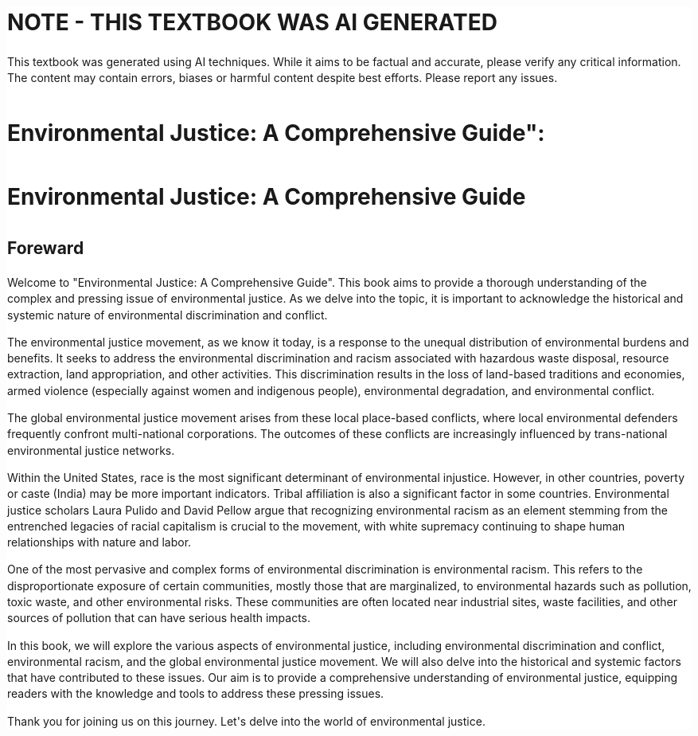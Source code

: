 # NOTE - THIS TEXTBOOK WAS AI GENERATED

This textbook was generated using AI techniques. While it aims to be factual and accurate, please verify any critical information. The content may contain errors, biases or harmful content despite best efforts. Please report any issues.

# Environmental Justice: A Comprehensive Guide":


# Environmental Justice: A Comprehensive Guide

## Foreward

Welcome to "Environmental Justice: A Comprehensive Guide". This book aims to provide a thorough understanding of the complex and pressing issue of environmental justice. As we delve into the topic, it is important to acknowledge the historical and systemic nature of environmental discrimination and conflict.

The environmental justice movement, as we know it today, is a response to the unequal distribution of environmental burdens and benefits. It seeks to address the environmental discrimination and racism associated with hazardous waste disposal, resource extraction, land appropriation, and other activities. This discrimination results in the loss of land-based traditions and economies, armed violence (especially against women and indigenous people), environmental degradation, and environmental conflict.

The global environmental justice movement arises from these local place-based conflicts, where local environmental defenders frequently confront multi-national corporations. The outcomes of these conflicts are increasingly influenced by trans-national environmental justice networks.

Within the United States, race is the most significant determinant of environmental injustice. However, in other countries, poverty or caste (India) may be more important indicators. Tribal affiliation is also a significant factor in some countries. Environmental justice scholars Laura Pulido and David Pellow argue that recognizing environmental racism as an element stemming from the entrenched legacies of racial capitalism is crucial to the movement, with white supremacy continuing to shape human relationships with nature and labor.

One of the most pervasive and complex forms of environmental discrimination is environmental racism. This refers to the disproportionate exposure of certain communities, mostly those that are marginalized, to environmental hazards such as pollution, toxic waste, and other environmental risks. These communities are often located near industrial sites, waste facilities, and other sources of pollution that can have serious health impacts.

In this book, we will explore the various aspects of environmental justice, including environmental discrimination and conflict, environmental racism, and the global environmental justice movement. We will also delve into the historical and systemic factors that have contributed to these issues. Our aim is to provide a comprehensive understanding of environmental justice, equipping readers with the knowledge and tools to address these pressing issues.

Thank you for joining us on this journey. Let's delve into the world of environmental justice.

